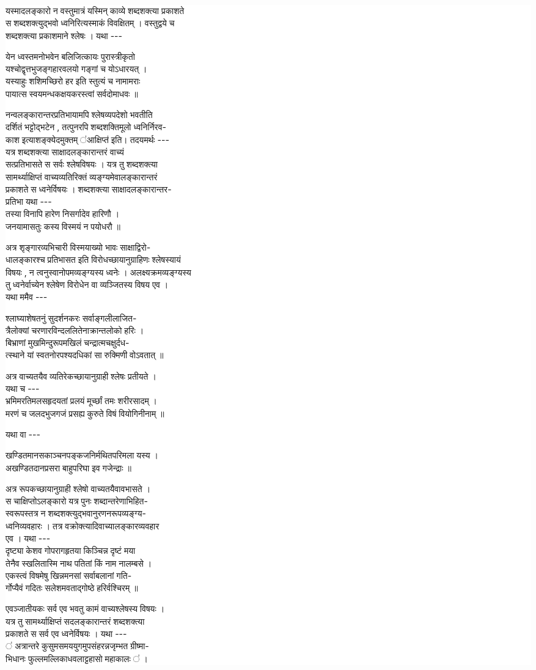यस्मादलङ्कारो न वस्तुमात्रं यस्मिन् काव्ये शब्दशक्त्या प्रकाशते  
स शब्दशक्त्युद्भवो ध्वनिरित्यस्माकं विवक्षितम् । वस्तुद्वये च  
शब्दशक्त्या प्रकाशमाने श्लेषः । यथा ---  
  
येन ध्वस्तमनोभवेन बलिजित्कायः पुरास्त्रीकृतो  
यश्चोद्वृत्तभुजङ्गहारवलयो गङ्गां च योऽधारयत् ।  
यस्याहुः शशिमच्छिरो हर इति स्तुत्यं च नामामराः  
पायात्स स्वयमन्धकक्षयकरस्त्वां सर्वदोमाधवः ॥  
  
नन्वलङ्कारान्तरप्रतिभायामपि श्लेषव्यपदेशो भवतीति  
दर्शितं भट्टोद्भटेन , तत्पुनरपि शब्दशक्तिमूलो ध्वनिर्निरव-  
काश इत्याशङ्क्येदमुक्तम् ॑आक्षिप्त॑ इति। तदयमर्थः ---  
यत्र शब्दशक्त्या साक्षादलङ्कारान्तरं वाच्यं  
सत्प्रतिभासते स सर्वः श्लेषविषयः । यत्र तु शब्दशक्त्या  
सामर्थ्याक्षिप्तं वाच्यव्यतिरिक्तं व्यङ्ग्यमेवालङ्कारान्तरं  
प्रकाशते स ध्वनेर्विषयः । शब्दशक्त्या साक्षादलङ्कारान्तर-  
प्रतिभा यथा ---  
तस्या विनापि हारेण निसर्गादेव हारिणौ ।  
जनयामासतुः कस्य विस्मयं न पयोधरौ ॥  
  
अत्र शृङ्गारव्यभिचारी  विस्मयाख्यो भावः साक्षाद्विरो-  
धालङ्कारश्च प्रतिभासत इति विरोधच्छायानुग्राहिणः श्लेषस्यायं  
विषयः , न त्वनुस्वानोपमव्यङ्ग्यस्य ध्वनेः । अलक्ष्यक्रमव्यङ्ग्यस्य  
तु ध्वनेर्वाच्येन श्लेषेण विरोधेन वा व्यञ्जितस्य विषय एव ।  
यथा ममैव ---  
  
श्लाघ्याशेषतनुं सुदर्शनकरः सर्वाङ्गलीलाजित-  
त्रैलोक्यां चरणारविन्दललितेनाक्रान्तलोको हरिः ।  
बिभ्राणां मुखमिन्दुरूपमखिलं चन्द्रात्मचक्षुर्दध-  
त्स्थाने यां स्वतनोरपश्यदधिकां सा रुक्मिणी वोऽवतात् ॥  
  
अत्र वाच्यतयैव व्यतिरेकच्छायानुग्राही श्लेषः प्रतीयते ।  
यथा  च ---  
भ्रमिमरतिमलसहृदयतां प्रलयं मूर्च्छां तमः शरीरसादम् ।  
मरणं च जलदभुजगजं प्रसह्य कुरुते विषं वियोगिनीनाम् ॥  
  
यथा वा ---  
  
खण्डितमानसकाञ्चनपङ्कजनिर्मथितपरिमला यस्य ।  
अखण्डितदानप्रसरा बाहुपरिघा इव गजेन्द्राः ॥  
  
अत्र रूपकच्छायानुग्राही श्लेषो वाच्यतयैवावभासते ।  
स चाक्षिप्तोऽलङ्कारो यत्र पुनः शब्दान्तरेणाभिहित-  
स्वरूपस्तत्र न शब्दशक्त्युद्भवानुरणनरूपव्यङ्ग्य-  
ध्वनिव्यवहारः । तत्र वक्रोक्त्यादिवाच्यालङ्कारव्यवहार  
 एव । यथा ---  
दृष्ट्या केशव गोपरागहृतया किञ्चिन्न दृष्टं मया  
तेनैव स्खलितास्मि नाथ पतितां किं नाम नालम्बसे ।  
एकस्त्वं विषमेषु खिन्नमनसां सर्वाबलानां गति-  
र्गोप्यैवं गदितः सलेशमवताद्गोष्ठे हरिर्वश्चिरम् ॥  
  
एवञ्जातीयकः सर्व एव भवतु कामं वाच्यश्लेषस्य विषयः ।  
यत्र तु सामर्थ्याक्षिप्तं सदलङ्कारान्तरं शब्दशक्त्या  
प्रकाशते स सर्व एव ध्वनेर्विषयः । यथा ---  
॑ अत्रान्तरे कुसुमसमययुगमुपसंहरन्नजृम्भत ग्रीष्मा-  
भिधानः फुल्लमल्लिकाधवलाट्टहासो महाकालः ॑ ।  
  